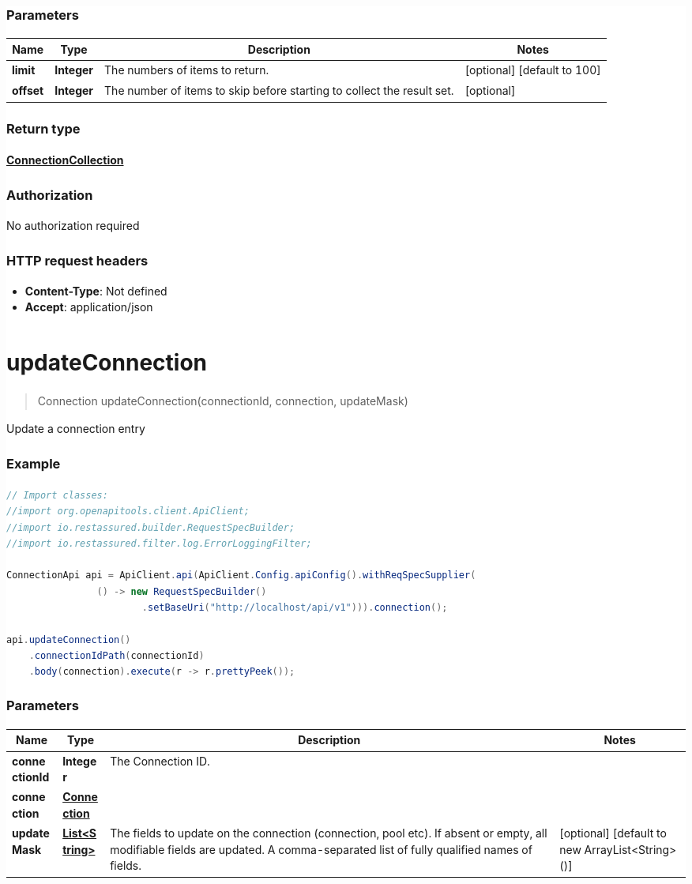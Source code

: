 ### Parameters

Name | Type | Description  | Notes
------------- | ------------- | ------------- | -------------
 **limit** | **Integer**| The numbers of items to return. | [optional] [default to 100]
 **offset** | **Integer**| The number of items to skip before starting to collect the result set. | [optional]

### Return type

[**ConnectionCollection**](ConnectionCollection.md)

### Authorization

No authorization required

### HTTP request headers

 - **Content-Type**: Not defined
 - **Accept**: application/json

<a name="updateConnection"></a>
# **updateConnection**
> Connection updateConnection(connectionId, connection, updateMask)

Update a connection entry

### Example
```java
// Import classes:
//import org.openapitools.client.ApiClient;
//import io.restassured.builder.RequestSpecBuilder;
//import io.restassured.filter.log.ErrorLoggingFilter;

ConnectionApi api = ApiClient.api(ApiClient.Config.apiConfig().withReqSpecSupplier(
                () -> new RequestSpecBuilder()
                        .setBaseUri("http://localhost/api/v1"))).connection();

api.updateConnection()
    .connectionIdPath(connectionId)
    .body(connection).execute(r -> r.prettyPeek());
```

### Parameters

Name | Type | Description  | Notes
------------- | ------------- | ------------- | -------------
 **connectionId** | **Integer**| The Connection ID. |
 **connection** | [**Connection**](Connection.md)|  |
 **updateMask** | [**List&lt;String&gt;**](String.md)| The fields to update on the connection (connection, pool etc). If absent or empty, all modifiable fields are updated. A comma-separated list of fully qualified names of fields.  | [optional] [default to new ArrayList&lt;String&gt;()]

